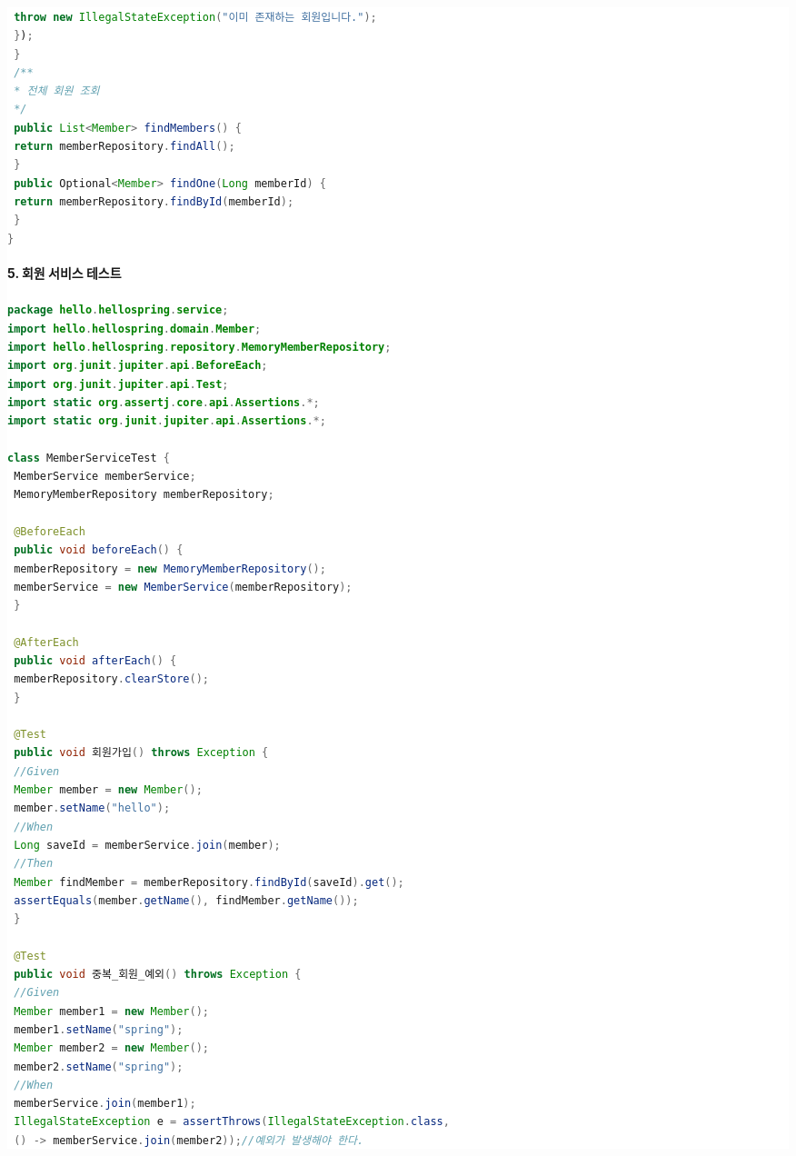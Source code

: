 ```java
 throw new IllegalStateException("이미 존재하는 회원입니다.");
 });
 }
 /**
 * 전체 회원 조회
 */
 public List<Member> findMembers() {
 return memberRepository.findAll();
 }
 public Optional<Member> findOne(Long memberId) {
 return memberRepository.findById(memberId);
 }
}
```

#### 5. 회원 서비스 테스트 
```java
package hello.hellospring.service;
import hello.hellospring.domain.Member;
import hello.hellospring.repository.MemoryMemberRepository;
import org.junit.jupiter.api.BeforeEach;
import org.junit.jupiter.api.Test;
import static org.assertj.core.api.Assertions.*;
import static org.junit.jupiter.api.Assertions.*;

class MemberServiceTest {
 MemberService memberService;
 MemoryMemberRepository memberRepository;
 
 @BeforeEach
 public void beforeEach() {
 memberRepository = new MemoryMemberRepository();
 memberService = new MemberService(memberRepository);
 }
 
 @AfterEach
 public void afterEach() {
 memberRepository.clearStore();
 }
 
 @Test
 public void 회원가입() throws Exception {
 //Given
 Member member = new Member();
 member.setName("hello");
 //When
 Long saveId = memberService.join(member);
 //Then
 Member findMember = memberRepository.findById(saveId).get();
 assertEquals(member.getName(), findMember.getName());
 }
 
 @Test
 public void 중복_회원_예외() throws Exception {
 //Given
 Member member1 = new Member();
 member1.setName("spring");
 Member member2 = new Member();
 member2.setName("spring");
 //When
 memberService.join(member1);
 IllegalStateException e = assertThrows(IllegalStateException.class,
 () -> memberService.join(member2));//예외가 발생해야 한다.
```